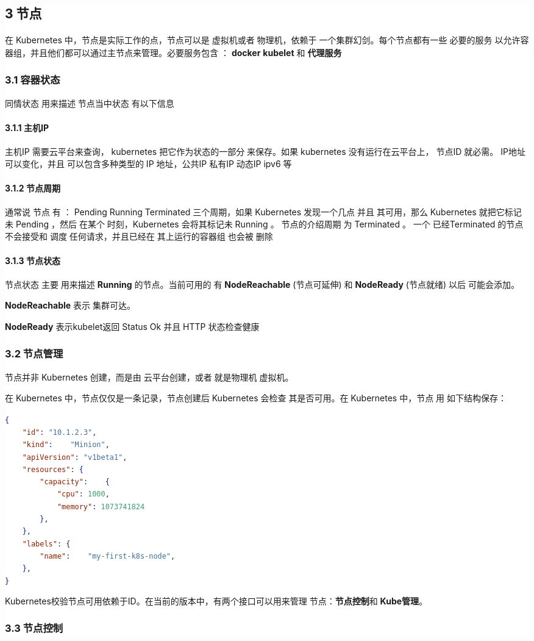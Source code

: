 ## 3 节点

在 Kubernetes 中，节点是实际工作的点，节点可以是 虚拟机或者 物理机，依赖于 一个集群幻剑。每个节点都有一些 必要的服务 以允许容器组，并且他们都可以通过主节点来管理。必要服务包含 ： **docker** **kubelet** 和 **代理服务**

### 3.1 容器状态

同情状态 用来描述 节点当中状态  有以下信息

#### 3.1.1 主机IP

主机IP 需要云平台来查询， kubernetes 把它作为状态的一部分 来保存。如果 kubernetes 没有运行在云平台上， 节点ID 就必需。 IP地址可以变化，并且 可以包含多种类型的 IP 地址，公共IP 私有IP 动态IP ipv6 等

#### 3.1.2 节点周期

通常说 节点 有 ： Pending Running Terminated 三个周期，如果 Kubernetes 发现一个几点 并且 其可用，那么 Kubernetes 就把它标记未 Pending ，然后 在某个 时刻，Kubernetes 会将其标记未 Running 。 节点的介绍周期 为 Terminated 。 一个 已经Terminated 的节点 不会接受和 调度  任何请求，并且已经在 其上运行的容器组 也会被 删除

#### 3.1.3 节点状态

节点状态 主要 用来描述 **Running** 的节点。当前可用的 有  **NodeReachable** (节点可延伸)  和 **NodeReady**  (节点就绪) 以后 可能会添加。

**NodeReachable** 表示 集群可达。

**NodeReady** 表示kubelet返回 Status Ok 并且 HTTP 状态检查健康

### 3.2 节点管理

节点并非 Kubernetes 创建，而是由 云平台创建，或者 就是物理机 虚拟机。

在 Kubernetes 中，节点仅仅是一条记录，节点创建后 Kubernetes 会检查 其是否可用。在 Kubernetes 中，节点 用 如下结构保存：

```json
{
    "id": "10.1.2.3",
    "kind":    "Minion",
    "apiVersion": "v1beta1",
    "resources": {
        "capacity":    {
            "cpu": 1000,
            "memory": 1073741824
        },
    },
    "labels": {    
        "name":    "my-first-k8s-node",
    },
}
```

Kubernetes校验节点可用依赖于ID。在当前的版本中，有两个接口可以用来管理 节点：**节点控制**和    **Kube管理**。

### 3.3 节点控制
